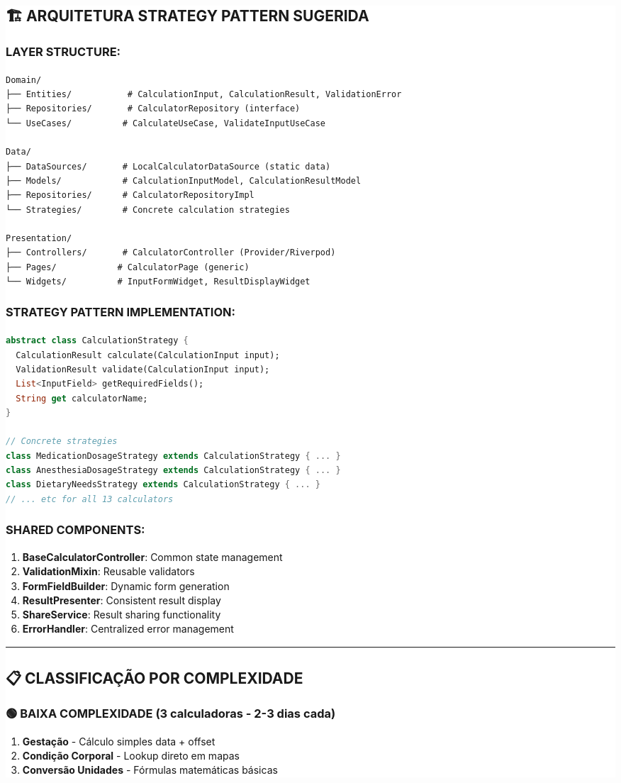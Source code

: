 
## 🏗️ ARQUITETURA STRATEGY PATTERN SUGERIDA

### **LAYER STRUCTURE:**
```
Domain/
├── Entities/           # CalculationInput, CalculationResult, ValidationError
├── Repositories/       # CalculatorRepository (interface)
└── UseCases/          # CalculateUseCase, ValidateInputUseCase

Data/
├── DataSources/       # LocalCalculatorDataSource (static data)
├── Models/            # CalculationInputModel, CalculationResultModel  
├── Repositories/      # CalculatorRepositoryImpl
└── Strategies/        # Concrete calculation strategies

Presentation/
├── Controllers/       # CalculatorController (Provider/Riverpod)
├── Pages/            # CalculatorPage (generic)
└── Widgets/          # InputFormWidget, ResultDisplayWidget
```

### **STRATEGY PATTERN IMPLEMENTATION:**
```dart
abstract class CalculationStrategy {
  CalculationResult calculate(CalculationInput input);
  ValidationResult validate(CalculationInput input);
  List<InputField> getRequiredFields();
  String get calculatorName;
}

// Concrete strategies
class MedicationDosageStrategy extends CalculationStrategy { ... }
class AnesthesiaDosageStrategy extends CalculationStrategy { ... }
class DietaryNeedsStrategy extends CalculationStrategy { ... }
// ... etc for all 13 calculators
```

### **SHARED COMPONENTS:**
1. **BaseCalculatorController**: Common state management
2. **ValidationMixin**: Reusable validators
3. **FormFieldBuilder**: Dynamic form generation
4. **ResultPresenter**: Consistent result display
5. **ShareService**: Result sharing functionality
6. **ErrorHandler**: Centralized error management

---

## 📋 CLASSIFICAÇÃO POR COMPLEXIDADE

### **🟢 BAIXA COMPLEXIDADE (3 calculadoras - 2-3 dias cada)**
1. **Gestação** - Cálculo simples data + offset
2. **Condição Corporal** - Lookup direto em mapas
3. **Conversão Unidades** - Fórmulas matemáticas básicas

